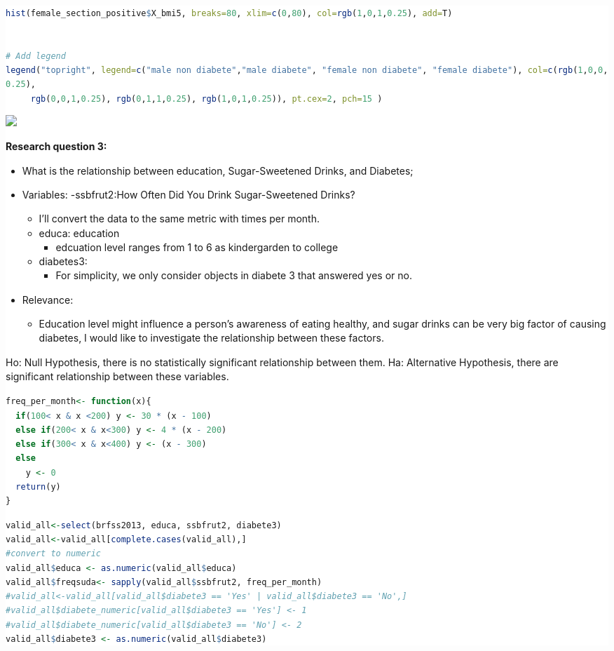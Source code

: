 ``` r
hist(female_section_positive$X_bmi5, breaks=80, xlim=c(0,80), col=rgb(1,0,1,0.25), add=T)


# Add legend
legend("topright", legend=c("male non diabete","male diabete", "female non diabete", "female diabete"), col=c(rgb(1,0,0,0.25), 
     rgb(0,0,1,0.25), rgb(0,1,1,0.25), rgb(1,0,1,0.25)), pt.cex=2, pch=15 )
```

![](_6ee2a5c3100b9237616844a52883e240_intro_data_prob_project_files/figure-markdown_github/Select%20needed%20data-1.png)

**Research question 3:**

-   What is the relationship between education, Sugar-Sweetened Drinks,
    and Diabetes;

-   Variables: -ssbfrut2:How Often Did You Drink Sugar-Sweetened Drinks?

    -   I’ll convert the data to the same metric with times per month.
    -   educa: education
        -   edcuation level ranges from 1 to 6 as kindergarden to
            college
    -   diabetes3:
        -   For simplicity, we only consider objects in diabete 3 that
            answered yes or no.

-   Relevance:

    -   Education level might influence a person’s awareness of eating
        healthy, and sugar drinks can be very big factor of causing
        diabetes, I would like to investigate the relationship between
        these factors.

Ho: Null Hypothesis, there is no statistically significant relationship
between them. Ha: Alternative Hypothesis, there are significant
relationship between these variables.

``` r
freq_per_month<- function(x){
  if(100< x & x <200) y <- 30 * (x - 100)
  else if(200< x & x<300) y <- 4 * (x - 200)
  else if(300< x & x<400) y <- (x - 300)
  else
    y <- 0
  return(y)
}
```

``` r
valid_all<-select(brfss2013, educa, ssbfrut2, diabete3)
valid_all<-valid_all[complete.cases(valid_all),]
#convert to numeric
valid_all$educa <- as.numeric(valid_all$educa) 
valid_all$freqsuda<- sapply(valid_all$ssbfrut2, freq_per_month)
#valid_all<-valid_all[valid_all$diabete3 == 'Yes' | valid_all$diabete3 == 'No',]
#valid_all$diabete_numeric[valid_all$diabete3 == 'Yes'] <- 1
#valid_all$diabete_numeric[valid_all$diabete3 == 'No'] <- 2
valid_all$diabete3 <- as.numeric(valid_all$diabete3)
```
